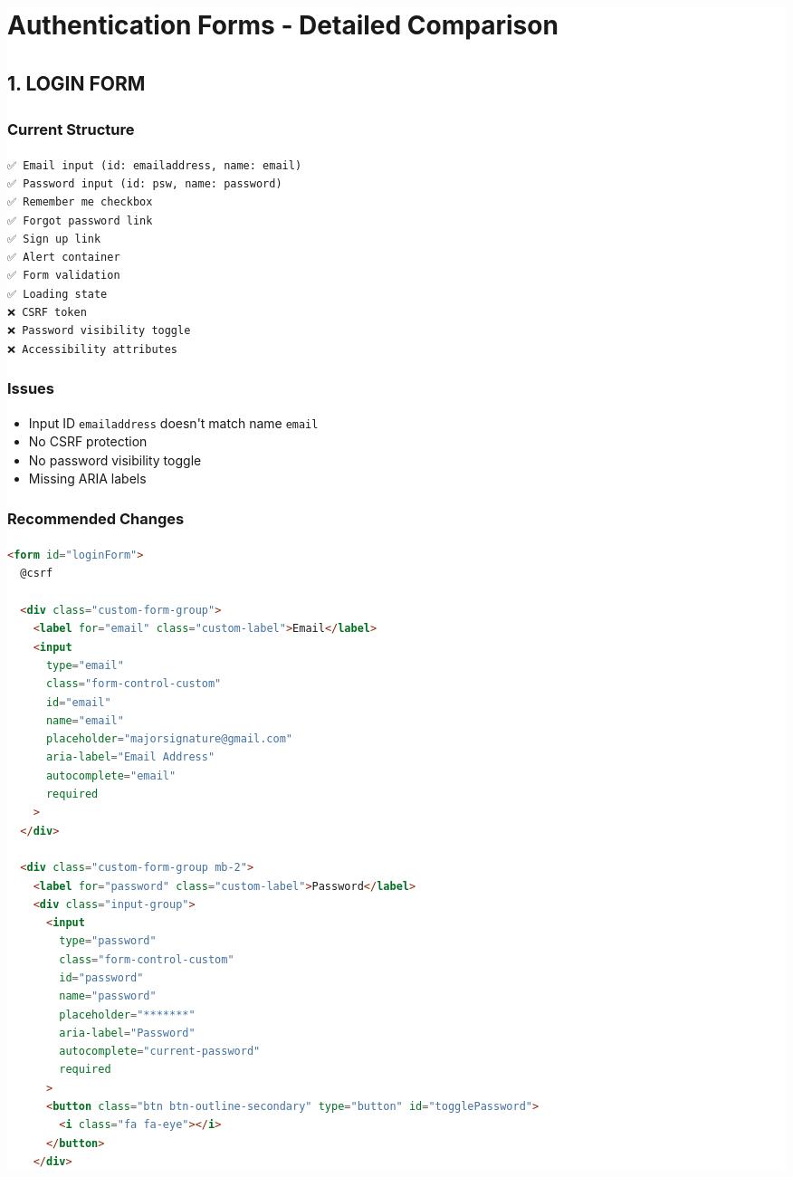 # Authentication Forms - Detailed Comparison

## 1. LOGIN FORM

### Current Structure
```
✅ Email input (id: emailaddress, name: email)
✅ Password input (id: psw, name: password)
✅ Remember me checkbox
✅ Forgot password link
✅ Sign up link
✅ Alert container
✅ Form validation
✅ Loading state
❌ CSRF token
❌ Password visibility toggle
❌ Accessibility attributes
```

### Issues
- Input ID `emailaddress` doesn't match name `email`
- No CSRF protection
- No password visibility toggle
- Missing ARIA labels

### Recommended Changes
```html
<form id="loginForm">
  @csrf
  
  <div class="custom-form-group">
    <label for="email" class="custom-label">Email</label>
    <input 
      type="email" 
      class="form-control-custom" 
      id="email" 
      name="email" 
      placeholder="majorsignature@gmail.com"
      aria-label="Email Address"
      autocomplete="email"
      required
    >
  </div>

  <div class="custom-form-group mb-2">
    <label for="password" class="custom-label">Password</label>
    <div class="input-group">
      <input 
        type="password" 
        class="form-control-custom" 
        id="password" 
        name="password" 
        placeholder="*******"
        aria-label="Password"
        autocomplete="current-password"
        required
      >
      <button class="btn btn-outline-secondary" type="button" id="togglePassword">
        <i class="fa fa-eye"></i>
      </button>
    </div>
```